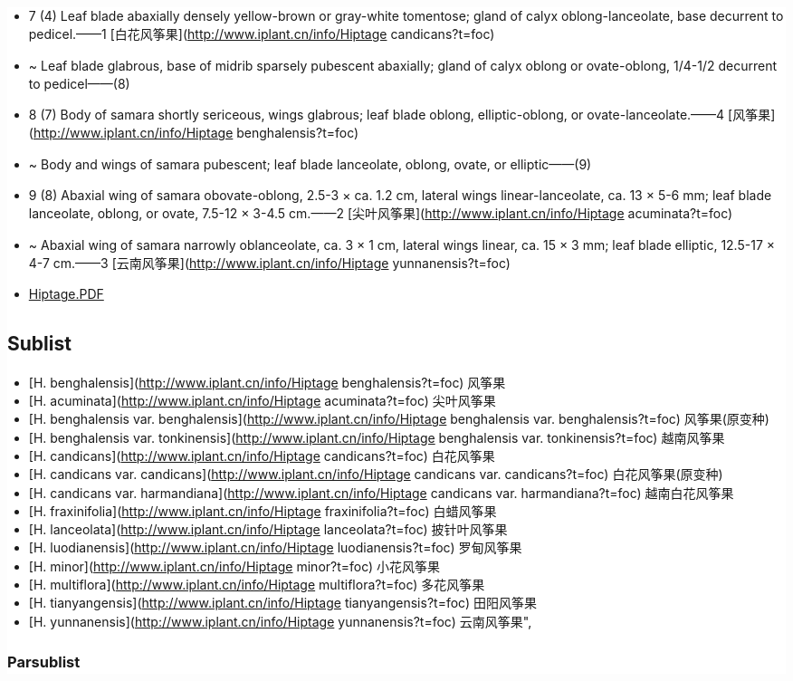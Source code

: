 * 7 (4) Leaf blade abaxially densely yellow-brown or gray-white tomentose; gland of calyx oblong-lanceolate, base decurrent to pedicel.——1  [白花风筝果](http://www.iplant.cn/info/Hiptage candicans?t=foc)
* ~ Leaf blade glabrous, base of midrib sparsely pubescent abaxially; gland of calyx oblong or ovate-oblong, 1/4-1/2 decurrent to pedicel——(8)

* 8 (7) Body of samara shortly sericeous, wings glabrous; leaf blade oblong, elliptic-oblong, or ovate-lanceolate.——4  [风筝果](http://www.iplant.cn/info/Hiptage benghalensis?t=foc)
* ~ Body and wings of samara pubescent; leaf blade lanceolate, oblong, ovate, or elliptic——(9)

* 9 (8) Abaxial wing of samara obovate-oblong, 2.5-3 × ca. 1.2 cm, lateral wings linear-lanceolate, ca. 13 × 5-6 mm; leaf blade lanceolate, oblong, or ovate, 7.5-12 × 3-4.5 cm.——2  [尖叶风筝果](http://www.iplant.cn/info/Hiptage acuminata?t=foc)
* ~ Abaxial wing of samara narrowly oblanceolate, ca. 3 × 1 cm, lateral wings linear, ca. 15 × 3 mm; leaf blade elliptic, 12.5-17 × 4-7 cm.——3  [云南风筝果](http://www.iplant.cn/info/Hiptage yunnanensis?t=foc)

* [Hiptage.PDF](http://www.iplant.cn/foc/pdf/Hiptage.pdf)

## Sublist

* [H.  benghalensis](http://www.iplant.cn/info/Hiptage benghalensis?t=foc)
 风筝果
* [H.  acuminata](http://www.iplant.cn/info/Hiptage acuminata?t=foc)
 尖叶风筝果
* [H.  benghalensis var. benghalensis](http://www.iplant.cn/info/Hiptage benghalensis var. benghalensis?t=foc)
 风筝果(原变种)
* [H.  benghalensis var. tonkinensis](http://www.iplant.cn/info/Hiptage benghalensis var. tonkinensis?t=foc)
 越南风筝果
* [H.  candicans](http://www.iplant.cn/info/Hiptage candicans?t=foc)
 白花风筝果
* [H.  candicans var. candicans](http://www.iplant.cn/info/Hiptage candicans var. candicans?t=foc)
 白花风筝果(原变种)
* [H.  candicans var. harmandiana](http://www.iplant.cn/info/Hiptage candicans var. harmandiana?t=foc)
 越南白花风筝果
* [H.  fraxinifolia](http://www.iplant.cn/info/Hiptage fraxinifolia?t=foc)
 白蜡风筝果
* [H.  lanceolata](http://www.iplant.cn/info/Hiptage lanceolata?t=foc)
 披针叶风筝果
* [H.  luodianensis](http://www.iplant.cn/info/Hiptage luodianensis?t=foc)
 罗甸风筝果
* [H.  minor](http://www.iplant.cn/info/Hiptage minor?t=foc)
 小花风筝果
* [H.  multiflora](http://www.iplant.cn/info/Hiptage multiflora?t=foc)
 多花风筝果
* [H.  tianyangensis](http://www.iplant.cn/info/Hiptage tianyangensis?t=foc)
 田阳风筝果
* [H.  yunnanensis](http://www.iplant.cn/info/Hiptage yunnanensis?t=foc) 云南风筝果",

### Parsublist
